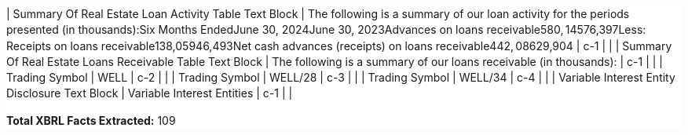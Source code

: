 | Summary Of Real Estate Loan Activity Table Text Block | The following is a summary of our loan activity for the periods presented (in thousands):Six Months EndedJune 30, 2024June 30, 2023Advances on loans receivable$580,145$76,397Less: Receipts on loans receivable138,05946,493Net cash advances (receipts) on loans receivable$442,086$29,904 | c-1 |  |
| Summary Of Real Estate Loans Receivable Table Text Block | The following is a summary of our loans receivable (in thousands): | c-1 |  |
| Trading Symbol | WELL | c-2 |  |
| Trading Symbol | WELL/28 | c-3 |  |
| Trading Symbol | WELL/34 | c-4 |  |
| Variable Interest Entity Disclosure Text Block | Variable Interest Entities | c-1 |  |

**Total XBRL Facts Extracted:** 109



